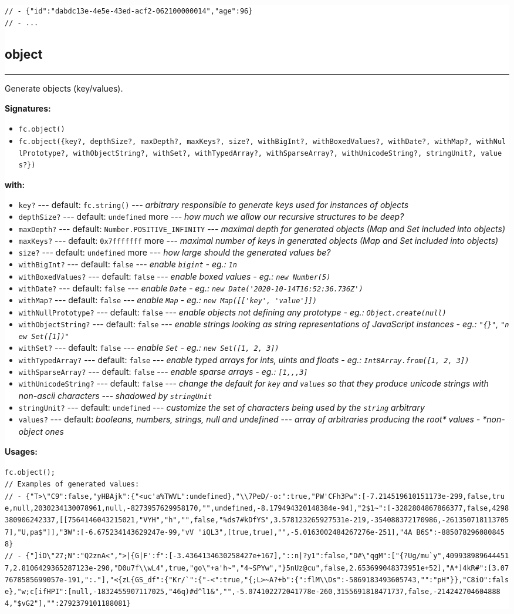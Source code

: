 ```
// - {"id":"dabdc13e-4e5e-43ed-acf2-062100000014","age":96}
// - ...

```

## object​

---

Generate objects (key/values).

**Signatures:**

- `fc.object()`
- `fc.object({key?, depthSize?, maxDepth?, maxKeys?, size?, withBigInt?, withBoxedValues?, withDate?, withMap?, withNullPrototype?, withObjectString?, withSet?, withTypedArray?, withSparseArray?, withUnicodeString?, stringUnit?, values?})`

**with:**

- `key?` --- default: `fc.string()` --- _arbitrary responsible to generate keys used for instances of objects_
- `depthSize?` --- default: `undefined` more --- _how much we allow our recursive structures to be deep?_
- `maxDepth?` --- default: `Number.POSITIVE_INFINITY` --- _maximal depth for generated objects (Map and Set included into objects)_
- `maxKeys?` --- default: `0x7fffffff` more --- _maximal number of keys in generated objects (Map and Set included into objects)_
- `size?` --- default: `undefined` more --- _how large should the generated values be?_
- `withBigInt?` --- default: `false` --- _enable `bigint` \- eg.: `1n`_
- `withBoxedValues?` --- default: `false` --- _enable boxed values - eg.: `new Number(5)`_
- `withDate?` --- default: `false` --- _enable `Date` \- eg.: `new Date('2020-10-14T16:52:36.736Z')`_
- `withMap?` --- default: `false` --- _enable `Map` \- eg.: `new Map([['key', 'value']])`_
- `withNullPrototype?` --- default: `false` --- _enable objects not defining any prototype - eg.: `Object.create(null)`_
- `withObjectString?` --- default: `false` --- _enable strings looking as string representations of JavaScript instances - eg.: `"{}"`, `"new Set([1])"`_
- `withSet?` --- default: `false` --- _enable `Set` \- eg.: `new Set([1, 2, 3])`_
- `withTypedArray?` --- default: `false` --- _enable typed arrays for ints, uints and floats - eg.: `Int8Array.from([1, 2, 3])`_
- `withSparseArray?` --- default: `false` --- _enable sparse arrays - eg.: `[1,,,3]`_
- `withUnicodeString?` --- default: `false` --- _change the default for `key` and `values` so that they produce unicode strings with non-ascii characters --- shadowed by `stringUnit`_
- `stringUnit?` --- default: `undefined` --- _customize the set of characters being used by the `string` arbitrary_
- `values?` --- default: _booleans, numbers, strings, null and undefined_ --- _array of arbitraries producing the root\* values - \*non-object ones_

**Usages:**

```
fc.object();
// Examples of generated values:
// - {"T>\"C9":false,"yHBAjk":{"<uc'a%TWVL":undefined},"\\7PeD/-o:":true,"PW'CFh3Pw":[-7.214519610151173e-299,false,true,null,2030234130078961,null,-8273957629958170,"",undefined,-8.179494320148384e-94],"2$1~":[-3282804867866377,false,4298380906242337,[[7564146043215021,"VYH","h","",false,"%ds7#kDfYS",3.578123265927531e-219,-354088372170986,-2613507181137057],"U,pa$"]],"3W":[-6.675234143629247e-99,"vV 'iQL3",[true,true],"",-5.0163002484267276e-251],"4A B6S":-8850782960808458}
// - {"]iD\"27;N":"Q2znA<",">|{G|F':f":[-3.4364134630258427e+167],"::n|?y1":false,"D#\"qgM":["{?Ug/mu`y",4099389896444517,2.8106429365287123e-290,"D0u7f\\wL4",true,"go\"+a'h~","4~SPYw","}5nUz@cu",false,2.653699048373951e+52],"A*]4kR#":[3.077678585699057e-191,":."],"<{zL{GS_df":{"Kr/`":{"-<":true,"{;L>~A?+b":{":flM\\Ds":-5869183493605743,"":"pH"}},"C8iO":false},"w;c[ifHPI":[null,-1832455907117025,"46q)#d^l1&","",-5.074102272041778e-260,3155691818471737,false,-2142427046048884,"$vG2"],"":2792379101188081}
```